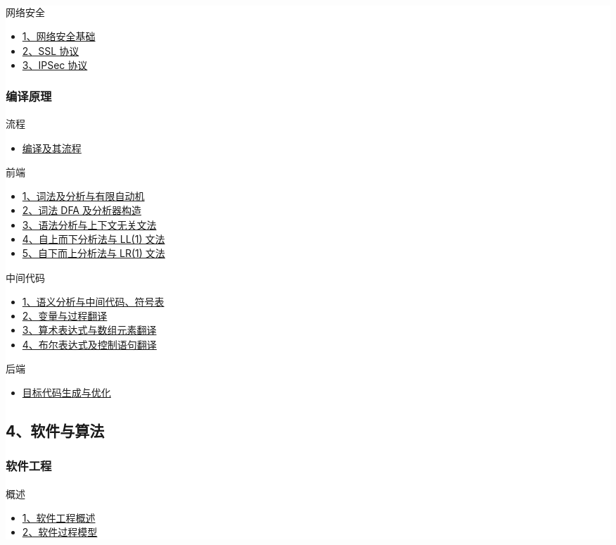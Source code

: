 网络安全
* <a href ='https://github.com/yzx66-net/Java_Note/blob/main/%E8%AE%A1%E7%BD%91/%E7%BD%91%E7%BB%9C%E5%AE%89%E5%85%A8/1%E3%80%81%E7%BD%91%E7%BB%9C%E5%AE%89%E5%85%A8%E5%9F%BA%E7%A1%80.md'>1、网络安全基础  </a>
* <a href ='https://github.com/yzx66-net/Java_Note/blob/main/%E8%AE%A1%E7%BD%91/%E7%BD%91%E7%BB%9C%E5%AE%89%E5%85%A8/2%E3%80%81SSL%20%E5%8D%8F%E8%AE%AE.md'> 2、SSL 协议 </a>
* <a href ='https://github.com/yzx66-net/Java_Note/blob/main/%E8%AE%A1%E7%BD%91/%E7%BD%91%E7%BB%9C%E5%AE%89%E5%85%A8/3%E3%80%81IPSec%20%E5%8D%8F%E8%AE%AE.md'> 3、IPSec 协议 </a>

### 编译原理
流程
* <a href ='https://github.com/yzx66-net/Java-CS-Note/blob/main/%E7%BC%96%E8%AF%91%E5%8E%9F%E7%90%86/%E7%BC%96%E8%AF%91%E5%8F%8A%E5%85%B6%E6%B5%81%E7%A8%8B%E6%A6%82%E8%BF%B0.md'>编译及其流程</a>

前端
* <a href ='https://github.com/yzx66-net/Java-CS-Note/blob/main/%E7%BC%96%E8%AF%91%E5%8E%9F%E7%90%86/%E5%89%8D%E7%AB%AF/1%E3%80%81%E8%AF%8D%E6%B3%95%E5%8F%8A%E5%88%86%E6%9E%90%E4%B8%8E%E6%9C%89%E9%99%90%E8%87%AA%E5%8A%A8%E6%9C%BA.md'>  1、词法及分析与有限自动机</a>
* <a href ='https://github.com/yzx66-net/Java-CS-Note/blob/main/%E7%BC%96%E8%AF%91%E5%8E%9F%E7%90%86/%E5%89%8D%E7%AB%AF/2%E3%80%81%E8%AF%8D%E6%B3%95%20DFA%20%E5%8F%8A%E5%88%86%E6%9E%90%E5%99%A8%E6%9E%84%E9%80%A0.md'> 2、词法 DFA 及分析器构造 </a>
* <a href ='https://github.com/yzx66-net/Java-CS-Note/blob/main/%E7%BC%96%E8%AF%91%E5%8E%9F%E7%90%86/%E5%89%8D%E7%AB%AF/3%E3%80%81%E8%AF%AD%E6%B3%95%E5%88%86%E6%9E%90%E4%B8%8E%E4%B8%8A%E4%B8%8B%E6%96%87%E6%97%A0%E5%85%B3%E6%96%87%E6%B3%95.md'> 3、语法分析与上下文无关文法 </a>
* <a href ='https://github.com/yzx66-net/Java-CS-Note/blob/main/%E7%BC%96%E8%AF%91%E5%8E%9F%E7%90%86/%E5%89%8D%E7%AB%AF/4%E3%80%81%E8%87%AA%E4%B8%8A%E8%80%8C%E4%B8%8B%E5%88%86%E6%9E%90%E6%B3%95%E4%B8%8E%20LL(1)%20%E6%96%87%E6%B3%95.md'> 4、自上而下分析法与 LL(1) 文法 </a>
* <a href ='https://github.com/yzx66-net/Java-CS-Note/blob/main/%E7%BC%96%E8%AF%91%E5%8E%9F%E7%90%86/%E5%89%8D%E7%AB%AF/5%E3%80%81%E8%87%AA%E4%B8%8B%E8%80%8C%E4%B8%8A%E5%88%86%E6%9E%90%E6%B3%95%E4%B8%8E%20LR(1)%20%E6%96%87%E6%B3%95.md'> 5、自下而上分析法与 LR(1) 文法 </a>

中间代码
* <a href ='https://github.com/yzx66-net/Java-CS-Note/blob/main/%E7%BC%96%E8%AF%91%E5%8E%9F%E7%90%86/%E4%B8%AD%E9%97%B4%E4%BB%A3%E7%A0%81/1%E3%80%81%E8%AF%AD%E4%B9%89%E5%88%86%E6%9E%90%E4%B8%8E%E4%B8%AD%E9%97%B4%E4%BB%A3%E7%A0%81%E3%80%81%E7%AC%A6%E5%8F%B7%E8%A1%A8.md'>1、语义分析与中间代码、符号表  </a>
* <a href ='https://github.com/yzx66-net/Java-CS-Note/blob/main/%E7%BC%96%E8%AF%91%E5%8E%9F%E7%90%86/%E4%B8%AD%E9%97%B4%E4%BB%A3%E7%A0%81/2%E3%80%81%E5%8F%98%E9%87%8F%E4%B8%8E%E8%BF%87%E7%A8%8B%E7%BF%BB%E8%AF%91.md'> 2、变量与过程翻译 </a>
* <a href ='https://github.com/yzx66-net/Java-CS-Note/blob/main/%E7%BC%96%E8%AF%91%E5%8E%9F%E7%90%86/%E4%B8%AD%E9%97%B4%E4%BB%A3%E7%A0%81/3%E3%80%81%E7%AE%97%E6%9C%AF%E8%A1%A8%E8%BE%BE%E5%BC%8F%E4%B8%8E%E6%95%B0%E7%BB%84%E5%85%83%E7%B4%A0%E7%BF%BB%E8%AF%91.md'> 3、算术表达式与数组元素翻译 </a>
* <a href ='https://github.com/yzx66-net/Java-CS-Note/blob/main/%E7%BC%96%E8%AF%91%E5%8E%9F%E7%90%86/%E4%B8%AD%E9%97%B4%E4%BB%A3%E7%A0%81/4%E3%80%81%E5%B8%83%E5%B0%94%E8%A1%A8%E8%BE%BE%E5%BC%8F%E5%8F%8A%E6%8E%A7%E5%88%B6%E8%AF%AD%E5%8F%A5%E7%BF%BB%E8%AF%91.md'> 4、布尔表达式及控制语句翻译 </a>

后端
* <a href ='https://github.com/yzx66-net/Java-CS-Note/blob/main/%E7%BC%96%E8%AF%91%E5%8E%9F%E7%90%86/%E5%90%8E%E7%AB%AF/%E7%9B%AE%E6%A0%87%E4%BB%A3%E7%A0%81%E7%94%9F%E6%88%90%E4%B8%8E%E4%BC%98%E5%8C%96.md'>目标代码生成与优化  </a>

## 4、软件与算法
### 软件工程
概述
* <a href ='https://github.com/yzx66-net/Java-CS-Note/blob/main/%E8%BD%AF%E4%BB%B6%E5%B7%A5%E7%A8%8B/1%E3%80%81%E8%BD%AF%E4%BB%B6%E5%B7%A5%E7%A8%8B%E6%A6%82%E8%BF%B0.md'> 1、软件工程概述 </a>
* <a href ='https://github.com/yzx66-net/Java-CS-Note/blob/main/%E8%BD%AF%E4%BB%B6%E5%B7%A5%E7%A8%8B/2%E3%80%81%E8%BD%AF%E4%BB%B6%E8%BF%87%E7%A8%8B%E6%A8%A1%E5%9E%8B.md'>2、软件过程模型  </a>
